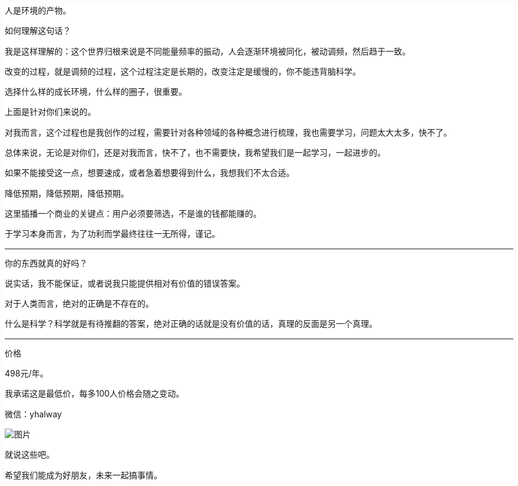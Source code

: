 人是环境的产物。

如何理解这句话？

我是这样理解的：这个世界归根来说是不同能量频率的振动，人会逐渐环境被同化，被动调频，然后趋于一致。

改变的过程，就是调频的过程，这个过程注定是长期的，改变注定是缓慢的，你不能违背脑科学。

选择什么样的成长环境，什么样的圈子，很重要。

上面是针对你们来说的。

对我而言，这个过程也是我创作的过程，需要针对各种领域的各种概念进行梳理，我也需要学习，问题太大太多，快不了。

总体来说，无论是对你们，还是对我而言，快不了，也不需要快，我希望我们是一起学习，一起进步的。

如果不能接受这一点，想要速成，或者急着想要得到什么，我想我们不太合适。

降低预期，降低预期，降低预期。

这里插播一个商业的关键点：用户必须要筛选，不是谁的钱都能赚的。

于学习本身而言，为了功利而学最终往往一无所得，谨记。

---

你的东西就真的好吗？

说实话，我不能保证，或者说我只能提供相对有价值的错误答案。

对于人类而言，绝对的正确是不存在的。

什么是科学？科学就是有待推翻的答案，绝对正确的话就是没有价值的话，真理的反面是另一个真理。

---

价格

498元/年。

我承诺这是最低价，每多100人价格会随之变动。

微信：yhalway

![图片](https://mmbiz.qpic.cn/mmbiz_jpg/vBTIdic0ssInVjB5seBryJ1XeCuENPzIoMNzfJSjvwZMdMXMQuMVeqibiczrdKGr3eVgKnibbMDI8T8auB5lqChL2w/640?wx_fmt=jpeg&randomid=ezg82x9l&watermark=1&tp=webp&wxfrom=5&wx_lazy=1)

就说这些吧。

希望我们能成为好朋友，未来一起搞事情。
